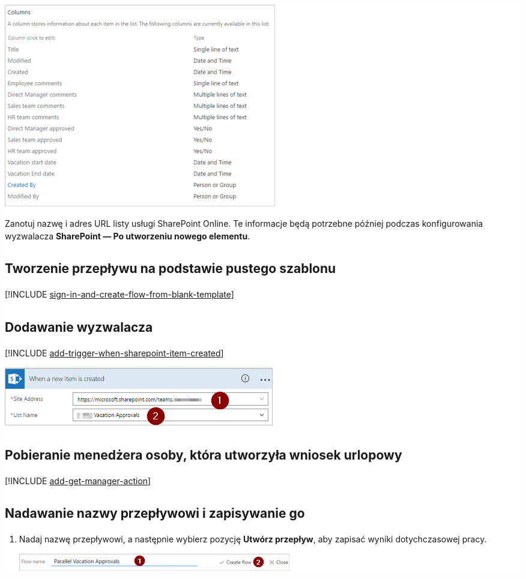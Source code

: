    ![Kolumny listy programu SharePoint](./media/parallel-modern-approvals/sharepoint-columns.png)

Zanotuj nazwę i adres URL listy usługi SharePoint Online. Te informacje będą potrzebne później podczas konfigurowania wyzwalacza **SharePoint — Po utworzeniu nowego elementu**.

## <a name="create-your-flow-from-the-blank-template"></a>Tworzenie przepływu na podstawie pustego szablonu
[!INCLUDE [sign-in-and-create-flow-from-blank-template](includes/sign-in-and-create-flow-from-blank-template.md)]

## <a name="add-a-trigger"></a>Dodawanie wyzwalacza
[!INCLUDE [add-trigger-when-sharepoint-item-created](includes/add-trigger-when-sharepoint-item-created.md)]

   ![Informacje programu SharePoint](includes/media/parallel-modern-approvals/select-sharepoint-site-info.png)

## <a name="get-the-manager-for-the-person-who-created-the-vacation-request"></a>Pobieranie menedżera osoby, która utworzyła wniosek urlopowy
[!INCLUDE [add-get-manager-action](includes/add-get-manager-action.md)]

## <a name="name-and-save-your-flow"></a>Nadawanie nazwy przepływowi i zapisywanie go
1. Nadaj nazwę przepływowi, a następnie wybierz pozycję **Utwórz przepływ**, aby zapisać wyniki dotychczasowej pracy.
   
   ![zapisywanie przepływu](./media/parallel-modern-approvals/save.png)
